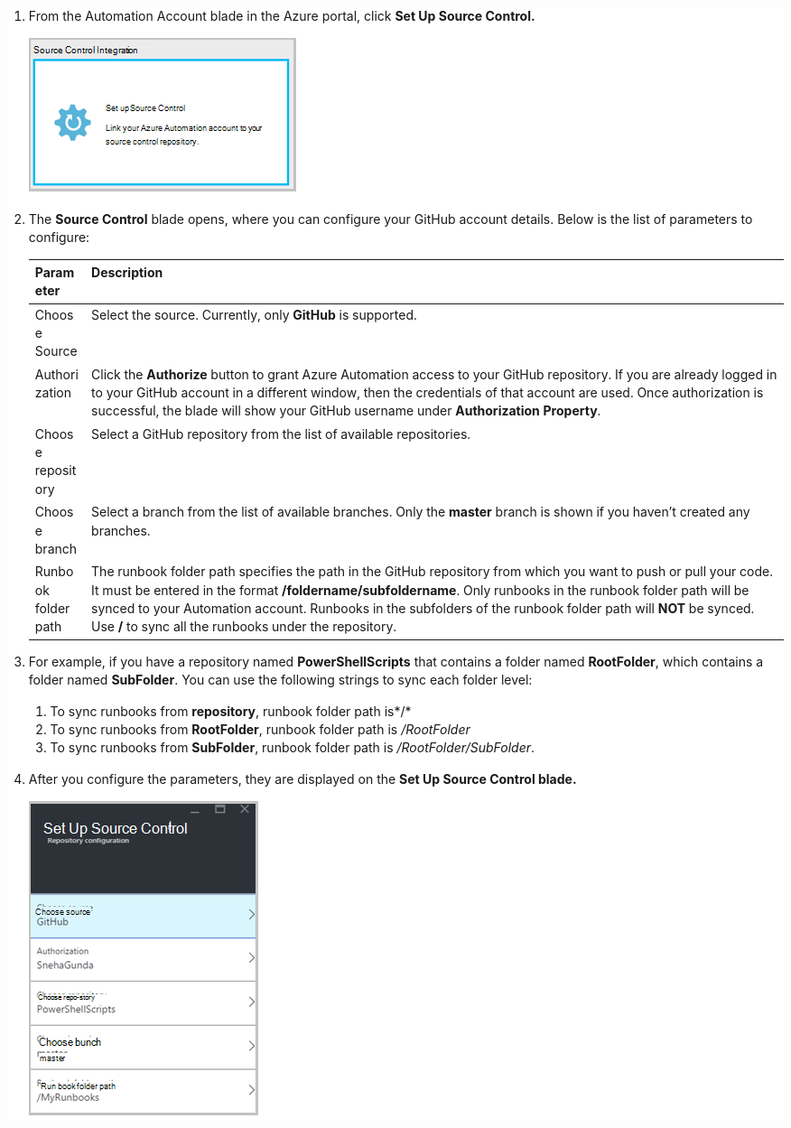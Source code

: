 1. From the Automation Account blade in the Azure portal, click **Set Up Source Control.** 
 
    ![Set Up Source Control](media/automation-source-control-integration/automation_01_SetUpSourceControl.png)

2. The **Source Control** blade opens, where you can configure your GitHub account details. Below is the list of parameters to configure:  

  	|**Parameter**            |**Description** |
  	|:---|:---| 
  	|Choose Source   | Select the source. Currently, only **GitHub** is supported. |
  	|Authorization | Click the **Authorize** button to grant Azure Automation access to your GitHub repository. If you are already logged in to your GitHub account in a different window, then the credentials of that account are used. Once authorization is successful, the blade will show your GitHub username under **Authorization Property**. |
  	|Choose repository | Select a GitHub repository from the list of available repositories. |
  	|Choose branch | Select a branch from the list of available branches. Only the **master** branch is shown if you haven’t created any branches. |
  	|Runbook folder path | The runbook folder path specifies the path in the GitHub repository from which you want to push or pull your code. It must be entered in the format **/foldername/subfoldername**. Only runbooks in the runbook folder path will be synced to your Automation account. Runbooks in the subfolders of the runbook folder path will **NOT** be synced. Use **/** to sync all the runbooks under the repository. |


3. For example, if you have a repository named **PowerShellScripts** that contains a folder named **RootFolder**, which contains a folder named **SubFolder**. You can use the following strings to sync each folder level:

    1. To sync runbooks from **repository**, runbook folder path is*/*
    2. To sync runbooks from **RootFolder**, runbook folder path is */RootFolder*
    3. To sync runbooks from **SubFolder**, runbook folder path is */RootFolder/SubFolder*.
  

4. After you configure the parameters, they are displayed on the **Set Up Source Control blade.**  
 
    ![Configure Blade](media/automation-source-control-integration/automation_02_SourceControlConfigure.png)
